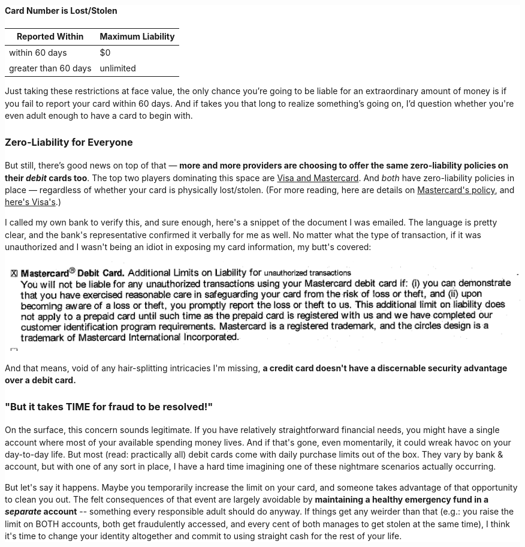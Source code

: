 <span style="display: block; margin-bottom: 3rem;"></span>

#### Card Number is Lost/Stolen

| Reported Within      | Maximum Liability |
| -------------------- | ----------------- |
| within 60 days       | $0                |
| greater than 60 days | unlimited         |

Just taking these restrictions at face value, the only chance you’re going to be liable for an extraordinary amount of money is if you fail to report your card within 60 days. And if takes you that long to realize something’s going on, I’d question whether you're even adult enough to have a card to begin with.

### Zero-Liability for Everyone

But still, there’s good news on top of that — **more and more providers are choosing to offer the same zero-liability policies on their _debit_ cards too**. The top two players dominating this space are [Visa and Mastercard](https://www.fool.com/the-ascent/research/credit-debit-card-market-share-network-issuer/). And _both_ have zero-liability policies in place — regardless of whether your card is physically lost/stolen. (For more reading, here are details on [Mastercard's policy](https://www.mastercard.us/en-us/personal/find-a-card/standard-mastercard-debit.html), and [here's Visa's](https://usa.visa.com/pay-with-visa/visa-chip-technology-consumers/zero-liability-policy.html).)

I called my own bank to verify this, and sure enough, here's a snippet of the document I was emailed. The language is pretty clear, and the bank's representative confirmed it verbally for me as well. No matter what the type of transaction, if it was unauthorized and I wasn't being an idiot in exposing my card information, my butt's covered:

![](./debit-card-liability.png)

And that means, void of any hair-splitting intricacies I'm missing, **a credit card doesn't have a discernable security advantage over a debit card.**

### "But it takes TIME for fraud to be resolved!"

On the surface, this concern sounds legitimate. If you have relatively straightforward financial needs, you might have a single account where most of your available spending money lives. And if that's gone, even momentarily, it could wreak havoc on your day-to-day life. But most (read: practically all) debit cards come with daily purchase limits out of the box. They vary by bank & account, but with one of any sort in place, I have a hard time imagining one of these nightmare scenarios actually occurring.

But let's say it happens. Maybe you temporarily increase the limit on your card, and someone takes advantage of that opportunity to clean you out. The felt consequences of that event are largely avoidable by **maintaining a healthy emergency fund in a _separate_ account** -- something every responsible adult should do anyway. If things get any weirder than that (e.g.: you raise the limit on BOTH accounts, both get fraudulently accessed, and every cent of both manages to get stolen at the same time), I think it's time to change your identity altogether and commit to using straight cash for the rest of your life.
